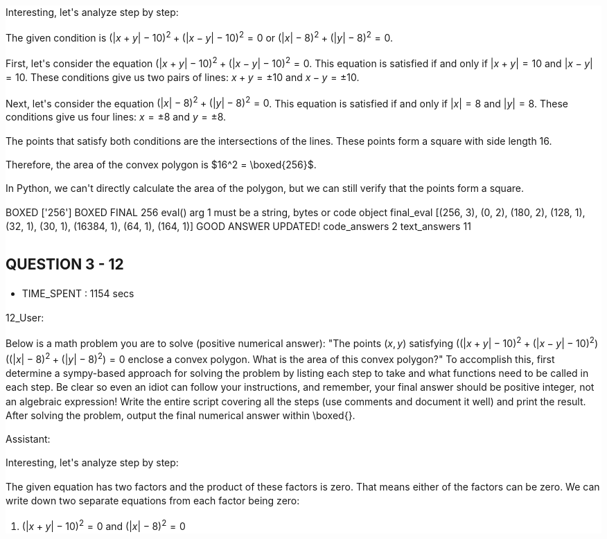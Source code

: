 Interesting, let's analyze step by step:



The given condition is $(\vert x + y \vert - 10)^2 + (\vert x - y \vert - 10)^2 = 0$ or $(\vert x \vert - 8)^2 + (\vert y \vert - 8)^2 = 0$.

First, let's consider the equation $(\vert x + y \vert - 10)^2 + (\vert x - y \vert - 10)^2 = 0$.
This equation is satisfied if and only if $\vert x + y \vert = 10$ and $\vert x - y \vert = 10$.
These conditions give us two pairs of lines: $x + y = \pm 10$ and $x - y = \pm 10$.

Next, let's consider the equation $(\vert x \vert - 8)^2 + (\vert y \vert - 8)^2 = 0$.
This equation is satisfied if and only if $\vert x \vert = 8$ and $\vert y \vert = 8$.
These conditions give us four lines: $x = \pm 8$ and $y = \pm 8$.

The points that satisfy both conditions are the intersections of the lines.
These points form a square with side length 16.

Therefore, the area of the convex polygon is $16^2 = \boxed{256}$.

In Python, we can't directly calculate the area of the polygon, but we can still verify that the points form a square.

BOXED ['256']
BOXED FINAL 256
eval() arg 1 must be a string, bytes or code object final_eval
[(256, 3), (0, 2), (180, 2), (128, 1), (32, 1), (30, 1), (16384, 1), (64, 1), (164, 1)]
GOOD ANSWER UPDATED!
code_answers 2 text_answers 11



## QUESTION 3 - 12 
- TIME_SPENT : 1154 secs

12_User:

Below is a math problem you are to solve (positive numerical answer):
"The points $\left(x, y\right)$ satisfying $((\vert x + y \vert - 10)^2 + ( \vert x - y \vert - 10)^2)((\vert x \vert - 8)^2 + ( \vert y \vert - 8)^2) = 0$ enclose a convex polygon. What is the area of this convex polygon?"
To accomplish this, first determine a sympy-based approach for solving the problem by listing each step to take and what functions need to be called in each step. Be clear so even an idiot can follow your instructions, and remember, your final answer should be positive integer, not an algebraic expression!
Write the entire script covering all the steps (use comments and document it well) and print the result. After solving the problem, output the final numerical answer within \boxed{}.

Assistant: 

Interesting, let's analyze step by step:



The given equation has two factors and the product of these factors is zero. That means either of the factors can be zero. We can write down two separate equations from each factor being zero:

1) $(\vert x + y \vert - 10)^2 = 0$ and $(\vert x \vert - 8)^2 = 0$
